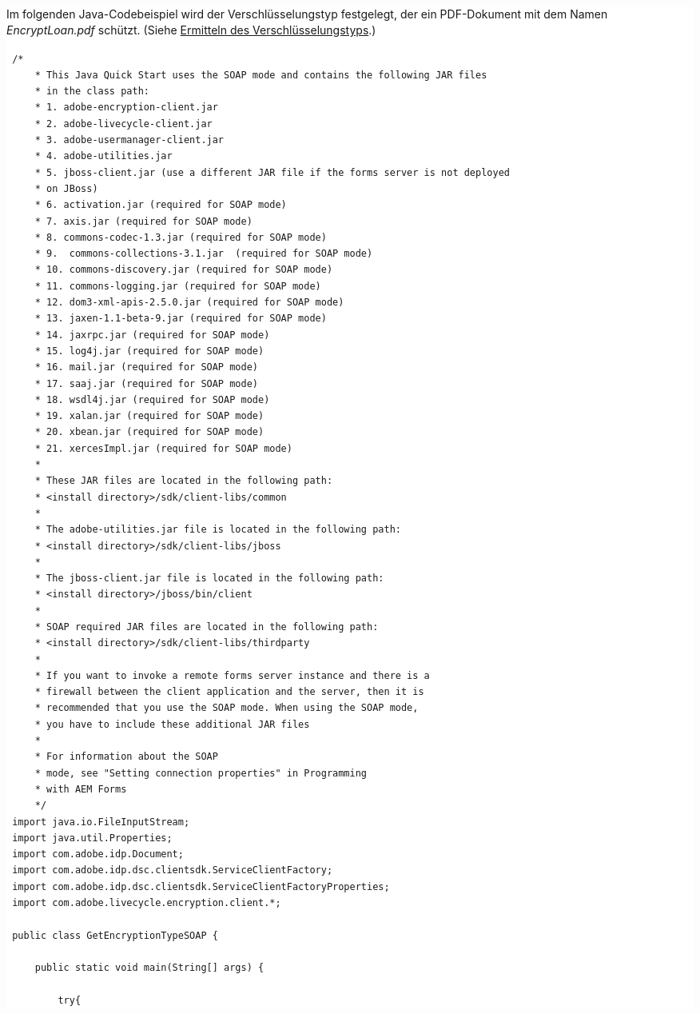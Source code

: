 Im folgenden Java-Codebeispiel wird der Verschlüsselungstyp festgelegt, der ein PDF-Dokument mit dem Namen *EncryptLoan.pdf* schützt. (Siehe [Ermitteln des Verschlüsselungstyps](/help/forms/developing/encrypting-decrypting-pdf-documents.md#determining-encryption-type).)

```as3
 /* 
     * This Java Quick Start uses the SOAP mode and contains the following JAR files 
     * in the class path: 
     * 1. adobe-encryption-client.jar 
     * 2. adobe-livecycle-client.jar 
     * 3. adobe-usermanager-client.jar 
     * 4. adobe-utilities.jar 
     * 5. jboss-client.jar (use a different JAR file if the forms server is not deployed 
     * on JBoss) 
     * 6. activation.jar (required for SOAP mode) 
     * 7. axis.jar (required for SOAP mode) 
     * 8. commons-codec-1.3.jar (required for SOAP mode) 
     * 9.  commons-collections-3.1.jar  (required for SOAP mode) 
     * 10. commons-discovery.jar (required for SOAP mode) 
     * 11. commons-logging.jar (required for SOAP mode) 
     * 12. dom3-xml-apis-2.5.0.jar (required for SOAP mode) 
     * 13. jaxen-1.1-beta-9.jar (required for SOAP mode) 
     * 14. jaxrpc.jar (required for SOAP mode) 
     * 15. log4j.jar (required for SOAP mode) 
     * 16. mail.jar (required for SOAP mode) 
     * 17. saaj.jar (required for SOAP mode) 
     * 18. wsdl4j.jar (required for SOAP mode) 
     * 19. xalan.jar (required for SOAP mode) 
     * 20. xbean.jar (required for SOAP mode) 
     * 21. xercesImpl.jar (required for SOAP mode) 
     * 
     * These JAR files are located in the following path: 
     * <install directory>/sdk/client-libs/common 
     * 
     * The adobe-utilities.jar file is located in the following path: 
     * <install directory>/sdk/client-libs/jboss 
     * 
     * The jboss-client.jar file is located in the following path: 
     * <install directory>/jboss/bin/client 
     * 
     * SOAP required JAR files are located in the following path: 
     * <install directory>/sdk/client-libs/thirdparty 
     * 
     * If you want to invoke a remote forms server instance and there is a 
     * firewall between the client application and the server, then it is  
     * recommended that you use the SOAP mode. When using the SOAP mode,  
     * you have to include these additional JAR files 
     * 
     * For information about the SOAP  
     * mode, see "Setting connection properties" in Programming  
     * with AEM Forms 
     */ 
 import java.io.FileInputStream; 
 import java.util.Properties; 
 import com.adobe.idp.Document; 
 import com.adobe.idp.dsc.clientsdk.ServiceClientFactory; 
 import com.adobe.idp.dsc.clientsdk.ServiceClientFactoryProperties; 
 import com.adobe.livecycle.encryption.client.*; 
  
 public class GetEncryptionTypeSOAP { 
  
     public static void main(String[] args) { 
          
         try{ 
```